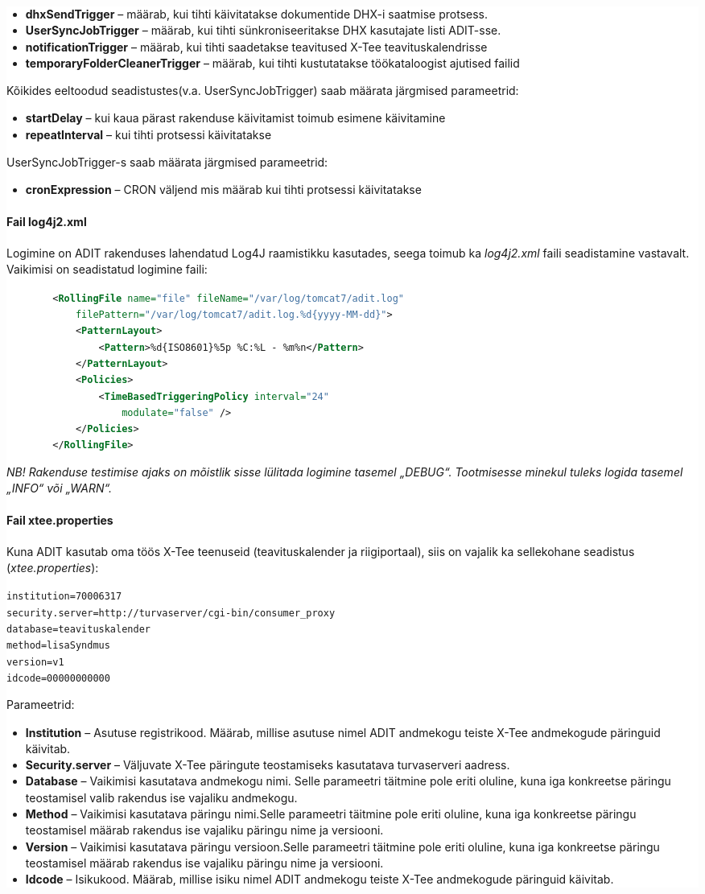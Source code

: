 - **dhxSendTrigger** – määrab, kui tihti käivitatakse dokumentide DHX-i saatmise protsess.
- **UserSyncJobTrigger** – määrab, kui tihti sünkroniseeritakse DHX kasutajate listi ADIT-sse.
- **notificationTrigger** – määrab, kui tihti saadetakse teavitused X-Tee teavituskalendrisse
- **temporaryFolderCleanerTrigger** – määrab, kui tihti kustutatakse töökataloogist ajutised failid

Kõikides eeltoodud seadistustes(v.a. UserSyncJobTrigger) saab määrata järgmised parameetrid:

- **startDelay** – kui kaua pärast rakenduse käivitamist toimub esimene käivitamine
- **repeatInterval** – kui tihti protsessi käivitatakse

UserSyncJobTrigger-s saab määrata järgmised parameetrid:

- **cronExpression** – CRON väljend mis määrab kui tihti protsessi käivitatakse


<a name="conf4"></a>
#### Fail log4j2.xml

Logimine on ADIT rakenduses lahendatud Log4J raamistikku kasutades, seega toimub ka _log4j2.xml_ faili seadistamine vastavalt. Vaikimisi on seadistatud logimine faili:

```xml
		<RollingFile name="file" fileName="/var/log/tomcat7/adit.log"
			filePattern="/var/log/tomcat7/adit.log.%d{yyyy-MM-dd}">
			<PatternLayout>
				<Pattern>%d{ISO8601}%5p %C:%L - %m%n</Pattern>
			</PatternLayout>
			<Policies>
				<TimeBasedTriggeringPolicy interval="24"
					modulate="false" />
			</Policies>
		</RollingFile>
```

_NB! Rakenduse testimise ajaks on mõistlik sisse lülitada logimine tasemel „DEBUG“. Tootmisesse minekul tuleks logida tasemel „INFO“ või „WARN“._


<a name="conf5"></a>
#### Fail xtee.properties

Kuna ADIT kasutab oma töös X-Tee teenuseid (teavituskalender ja riigiportaal), siis on vajalik ka sellekohane seadistus (_xtee.properties_):

```xml
institution=70006317
security.server=http://turvaserver/cgi-bin/consumer_proxy
database=teavituskalender
method=lisaSyndmus
version=v1
idcode=00000000000
```

Parameetrid:

- **Institution** – Asutuse registrikood. Määrab, millise asutuse nimel ADIT andmekogu teiste X-Tee andmekogude päringuid käivitab.
- **Security.server** – Väljuvate X-Tee päringute teostamiseks kasutatava turvaserveri aadress.
- **Database** – Vaikimisi kasutatava andmekogu nimi. Selle parameetri täitmine pole eriti oluline, kuna iga konkreetse päringu teostamisel valib rakendus ise vajaliku andmekogu.
- **Method** – Vaikimisi kasutatava päringu nimi.Selle parameetri täitmine pole eriti oluline, kuna iga konkreetse päringu teostamisel määrab rakendus ise vajaliku päringu nime ja versiooni.
- **Version** – Vaikimisi kasutatava päringu versioon.Selle parameetri täitmine pole eriti oluline, kuna iga konkreetse päringu teostamisel määrab rakendus ise vajaliku päringu nime ja versiooni.
- **Idcode** – Isikukood. Määrab, millise isiku nimel ADIT andmekogu teiste X-Tee andmekogude päringuid käivitab.
